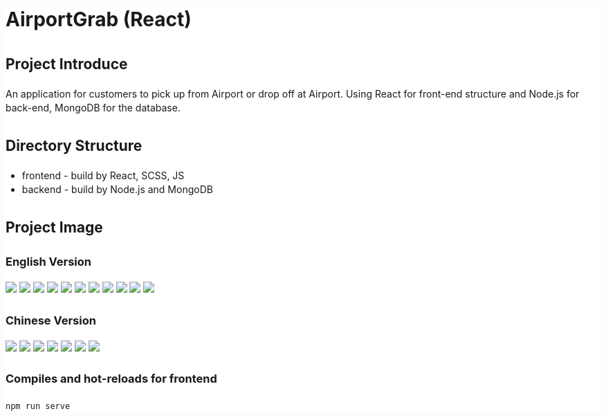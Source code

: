 # AirportGrab (React)


## Project Introduce

An application for customers to pick up from Airport or drop off at Airport. 
Using React for front-end structure and Node.js for back-end, MongoDB for the database. 

## Directory Structure

- frontend - build by React, SCSS, JS
- backend - build by Node.js and MongoDB

## Project Image
### English Version
<img src="https://github.com/Ernestanior/AirportGrab/blob/master/frontend/screenshot/EN/1.png" width="320px">
<img src="https://github.com/Ernestanior/AirportGrab/blob/master/frontend/screenshot/EN/2.png" width="320px">
<img src="https://github.com/Ernestanior/AirportGrab/blob/master/frontend/screenshot/EN/3.png" width="320px">
<img src="https://github.com/Ernestanior/AirportGrab/blob/master/frontend/screenshot/EN/4.png" width="320px">
<img src="https://github.com/Ernestanior/AirportGrab/blob/master/frontend/screenshot/EN/5.png" width="320px">
<img src="https://github.com/Ernestanior/AirportGrab/blob/master/frontend/screenshot/EN/6.png" width="320px">
<img src="https://github.com/Ernestanior/AirportGrab/blob/master/frontend/screenshot/EN/7.png" width="320px">
<img src="https://github.com/Ernestanior/AirportGrab/blob/master/frontend/screenshot/EN/8.png" width="320px">
<img src="https://github.com/Ernestanior/AirportGrab/blob/master/frontend/screenshot/EN/9.png" width="320px">
<img src="https://github.com/Ernestanior/AirportGrab/blob/master/frontend/screenshot/EN/10.png" width="320px">
<img src="https://github.com/Ernestanior/AirportGrab/blob/master/frontend/screenshot/EN/11.png" width="320px">

### Chinese Version
<img src="https://github.com/Ernestanior/AirportGrab/blob/master/frontend/screenshot/CN/1.jpg" width="320px">
<img src="https://github.com/Ernestanior/AirportGrab/blob/master/frontend/screenshot/CN/2.jpg" width="320px">
<img src="https://github.com/Ernestanior/AirportGrab/blob/master/frontend/screenshot/CN/3.jpg" width="320px">
<img src="https://github.com/Ernestanior/AirportGrab/blob/master/frontend/screenshot/CN/4.jpg" width="320px">
<img src="https://github.com/Ernestanior/AirportGrab/blob/master/frontend/screenshot/CN/5.jpg" width="320px">
<img src="https://github.com/Ernestanior/AirportGrab/blob/master/frontend/screenshot/CN/6.jpg" width="320px">
<img src="https://github.com/Ernestanior/AirportGrab/blob/master/frontend/screenshot/CN/7.jpg" width="320px">

### Compiles and hot-reloads for frontend
```
npm run serve
```
